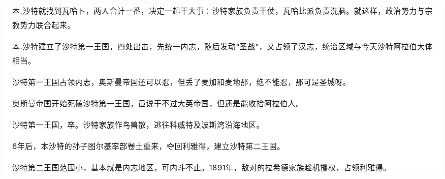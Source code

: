 <p style="text-align: justify;margin-left: 16px;margin-right: 16px;line-height: 2em;">
<span style="font-size: 15px;letter-spacing: 0.5px;">
          本.沙特就找到瓦哈卜，两人合计一番，决定一起干大事：沙特家族负责干仗，瓦哈比派负责洗脑。就这样，政治势力与宗教势力联合起来。
         </span>
</p>
<p style="text-align: justify;margin-left: 16px;margin-right: 16px;line-height: 2em;">
<span style="font-size: 15px;letter-spacing: 0.5px;">
</span>
</p>
<p style="text-align: justify;margin-left: 16px;margin-right: 16px;line-height: 2em;">
<span style="font-size: 15px;letter-spacing: 0.5px;">
          本.沙特建立了沙特第一王国，四处出击，先统一内志，随后发动“圣战”，又占领了汉志，统治区域与今天沙特阿拉伯大体相当。
         </span>
</p>
<p style="text-align: justify;margin-left: 16px;margin-right: 16px;line-height: 2em;">
<span style="font-size: 15px;letter-spacing: 0.5px;">
</span>
</p>
<p style="text-align: justify;margin-left: 16px;margin-right: 16px;line-height: 2em;">
<span style="font-size: 15px;letter-spacing: 0.5px;">
          沙特第一王国占领内志，奥斯曼帝国还可以忍，但丢了麦加和麦地那，绝不能忍，那可是圣城呀。
         </span>
</p>
<p style="text-align: justify;margin-left: 16px;margin-right: 16px;line-height: 2em;">
<span style="font-size: 15px;letter-spacing: 0.5px;">
</span>
</p>
<p style="text-align: justify;margin-left: 16px;margin-right: 16px;line-height: 2em;">
<span style="font-size: 15px;letter-spacing: 0.5px;">
          奥斯曼帝国开始死磕沙特第一王国，虽说干不过大英帝国，但还是能收拾阿拉伯人。
         </span>
</p>
<p style="text-align: justify;margin-left: 16px;margin-right: 16px;line-height: 2em;">
<span style="font-size: 15px;letter-spacing: 0.5px;">
</span>
</p>
<p style="text-align: justify;margin-left: 16px;margin-right: 16px;line-height: 2em;">
<span style="font-size: 15px;letter-spacing: 0.5px;">
          沙特第一王国，卒。沙特家族作鸟兽散，逃往科威特及波斯湾沿海地区。
         </span>
</p>
<p style="text-align: justify;margin-left: 16px;margin-right: 16px;line-height: 2em;">
<span style="font-size: 15px;letter-spacing: 0.5px;">
</span>
</p>
<p style="text-align: justify;margin-left: 16px;margin-right: 16px;line-height: 2em;">
<span style="font-size: 15px;letter-spacing: 0.5px;">
          6年后，本沙特的孙子图尔基率部卷土重来，夺回利雅得，建立沙特第二王国。
         </span>
</p>
<p style="text-align: justify;margin-left: 16px;margin-right: 16px;line-height: 2em;">
<span style="font-size: 15px;letter-spacing: 0.5px;">
</span>
</p>
<p style="text-align: justify;margin-left: 16px;margin-right: 16px;line-height: 2em;">
<span style="font-size: 15px;letter-spacing: 0.5px;">
          沙特第二王国范围小，基本就是内志地区，可内斗不止。1891年，敌对的拉希德家族趁机攫权，占领利雅得。
         </span>
</p>
<p style="text-align: justify;margin-left: 16px;margin-right: 16px;line-height: 2em;">
<span style="font-size: 15px;letter-spacing: 0.5px;">
</span>
</p>
<p style="text-align: justify;margin-left: 16px;margin-right: 16px;line-height: 2em;">